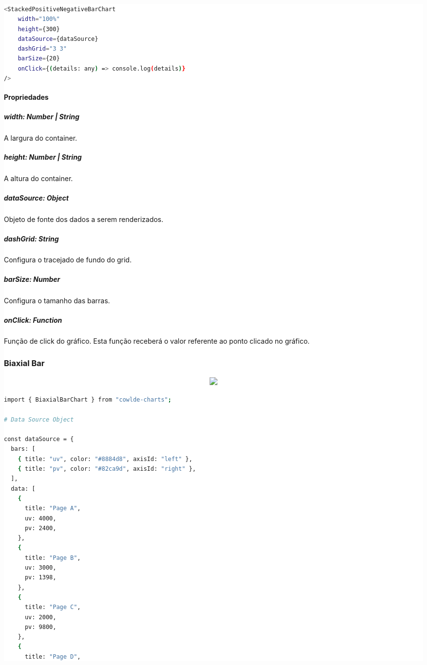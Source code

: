 ```bash
<StackedPositiveNegativeBarChart
    width="100%"
    height={300}
    dataSource={dataSource}
    dashGrid="3 3"
    barSize={20}
    onClick={(details: any) => console.log(details)}
/>
```

#### Propriedades

##### width: Number | String
A largura do container.

##### height: Number | String
A altura do container.

##### dataSource: Object
Objeto de fonte dos dados a serem renderizados.

##### dashGrid: String
Configura o tracejado de fundo do grid.

##### barSize: Number
Configura o tamanho das barras.

##### onClick: Function 
Função de click do gráfico. Esta função receberá o valor referente ao ponto clicado no gráfico.

### Biaxial Bar

<p align="center">
    <img src="https://user-images.githubusercontent.com/74063350/232964863-a7f14d46-a41c-44d9-8a6c-95e90dede076.png">
</p>

```bash
import { BiaxialBarChart } from "cowlde-charts";

# Data Source Object

const dataSource = {
  bars: [
    { title: "uv", color: "#8884d8", axisId: "left" },
    { title: "pv", color: "#82ca9d", axisId: "right" },
  ],
  data: [
    {
      title: "Page A",
      uv: 4000,
      pv: 2400,
    },
    {
      title: "Page B",
      uv: 3000,
      pv: 1398,
    },
    {
      title: "Page C",
      uv: 2000,
      pv: 9800,
    },
    {
      title: "Page D",
```